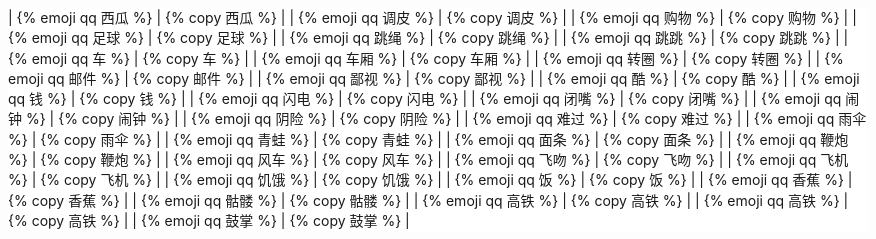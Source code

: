 | {% emoji qq 西瓜 %}  | {% copy 西瓜 %}  |
| {% emoji qq 调皮 %}  | {% copy 调皮 %}  |
| {% emoji qq 购物 %}  | {% copy 购物 %}  |
| {% emoji qq 足球 %}  | {% copy 足球 %}  |
| {% emoji qq 跳绳 %}  | {% copy 跳绳 %}  |
| {% emoji qq 跳跳 %}  | {% copy 跳跳 %}  |
|  {% emoji qq 车 %}  |  {% copy 车 %}  |
| {% emoji qq 车厢 %}  | {% copy 车厢 %}  |
| {% emoji qq 转圈 %}  | {% copy 转圈 %}  |
| {% emoji qq 邮件 %}  | {% copy 邮件 %}  |
| {% emoji qq 鄙视 %}  | {% copy 鄙视 %}  |
|  {% emoji qq 酷 %}  |  {% copy 酷 %}  |
|  {% emoji qq 钱 %}  |  {% copy 钱 %}  |
| {% emoji qq 闪电 %}  | {% copy 闪电 %}  |
| {% emoji qq 闭嘴 %}  | {% copy 闭嘴 %}  |
| {% emoji qq 闹钟 %}  | {% copy 闹钟 %}  |
| {% emoji qq 阴险 %}  | {% copy 阴险 %}  |
| {% emoji qq 难过 %}  | {% copy 难过 %}  |
| {% emoji qq 雨伞 %}  | {% copy 雨伞 %}  |
| {% emoji qq 青蛙 %}  | {% copy 青蛙 %}  |
| {% emoji qq 面条 %}  | {% copy 面条 %}  |
| {% emoji qq 鞭炮 %}  | {% copy 鞭炮 %}  |
| {% emoji qq 风车 %}  | {% copy 风车 %}  |
| {% emoji qq 飞吻 %}  | {% copy 飞吻 %}  |
| {% emoji qq 飞机 %}  | {% copy 飞机 %}  |
| {% emoji qq 饥饿 %}  | {% copy 饥饿 %}  |
|  {% emoji qq 饭 %}  |  {% copy 饭 %}  |
| {% emoji qq 香蕉 %}  | {% copy 香蕉 %}  |
| {% emoji qq 骷髅 %}  | {% copy 骷髅 %}  |
| {% emoji qq 高铁 %}  | {% copy 高铁 %}  |
| {% emoji qq 高铁 %}  | {% copy 高铁 %}  |
| {% emoji qq 鼓掌 %}  | {% copy 鼓掌 %}  |